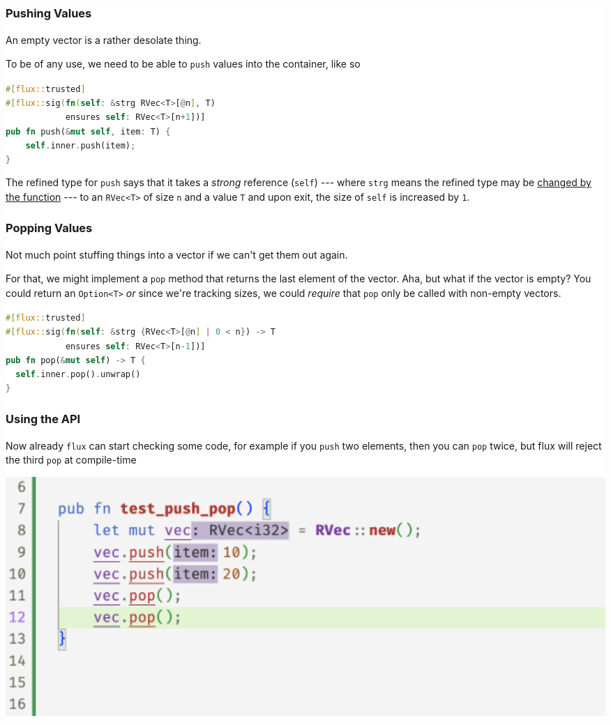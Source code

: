 ### Pushing Values

An empty vector is a rather desolate thing.

To be of any use, we need to be able to `push` values into the container, like so

```rust
#[flux::trusted]
#[flux::sig(fn(self: &strg RVec<T>[@n], T)
            ensures self: RVec<T>[n+1])]
pub fn push(&mut self, item: T) {
    self.inner.push(item);
}
```

The refined type for `push` says that it takes a *strong* reference (`self`)
--- where `strg` means the refined type may be [changed by the function](blog-owners) ---
to an `RVec<T>` of size `n` and a value `T` and upon exit, the size of `self`
is increased by `1`.


### Popping Values

Not much point stuffing things into a vector if we can't get them out again.

For that, we might implement a `pop` method that returns the last element
of the vector. Aha, but what if the vector is empty? You could return an
`Option<T>` *or* since we're tracking sizes, we could *require* that `pop`
only be called with non-empty vectors.

```rust
#[flux::trusted]
#[flux::sig(fn(self: &strg {RVec<T>[@n] | 0 < n}) -> T
            ensures self: RVec<T>[n-1])]
pub fn pop(&mut self) -> T {
  self.inner.pop().unwrap()
}
```

### Using the API

Now already `flux` can start checking some code, for example if you `push` two
elements, then you can `pop` twice, but flux will reject the third `pop` at
compile-time

<img src="../img/push_pop.gif" width="100%">


[^1]: Why not use an iterator? We'll get there in due course!
[blog-intro]: https://liquid-rust.github.io/2022/11/14/introducing-flux/
[blog-owners]: https://liquid-rust.github.io/2022/11/16/ownership-in-flux/
[bsearch]: https://doc.rust-lang.org/src/core/slice/mod.rs.html#2423-2425